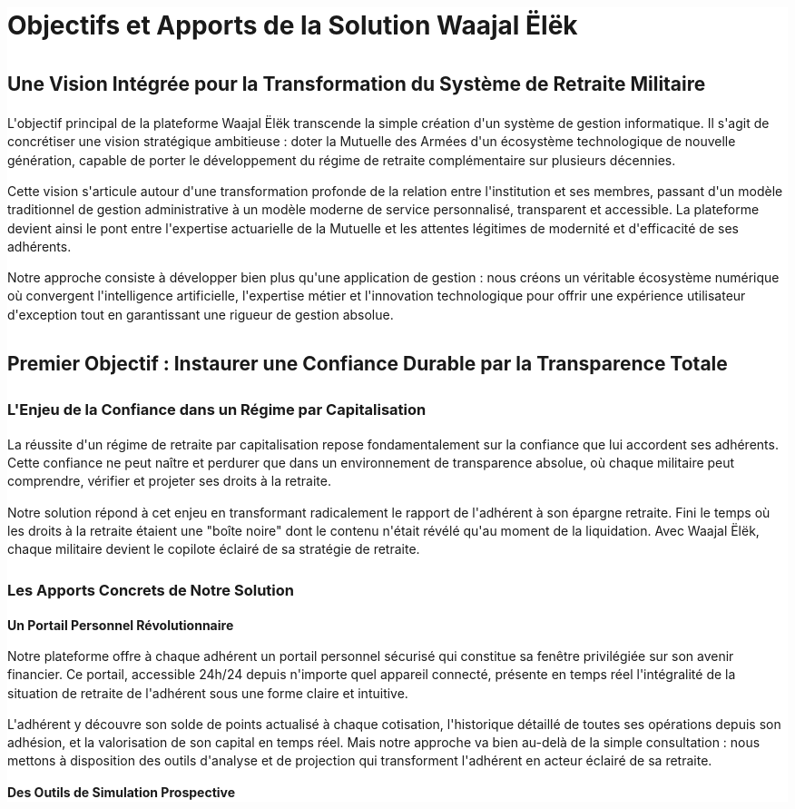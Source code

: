 # Objectifs et Apports de la Solution Waajal Ëlëk

## Une Vision Intégrée pour la Transformation du Système de Retraite Militaire

L'objectif principal de la plateforme Waajal Ëlëk transcende la simple création d'un système de gestion informatique. Il s'agit de concrétiser une vision stratégique ambitieuse : doter la Mutuelle des Armées d'un écosystème technologique de nouvelle génération, capable de porter le développement du régime de retraite complémentaire sur plusieurs décennies.

Cette vision s'articule autour d'une transformation profonde de la relation entre l'institution et ses membres, passant d'un modèle traditionnel de gestion administrative à un modèle moderne de service personnalisé, transparent et accessible. La plateforme devient ainsi le pont entre l'expertise actuarielle de la Mutuelle et les attentes légitimes de modernité et d'efficacité de ses adhérents.

Notre approche consiste à développer bien plus qu'une application de gestion : nous créons un véritable écosystème numérique où convergent l'intelligence artificielle, l'expertise métier et l'innovation technologique pour offrir une expérience utilisateur d'exception tout en garantissant une rigueur de gestion absolue.

## Premier Objectif : Instaurer une Confiance Durable par la Transparence Totale

### L'Enjeu de la Confiance dans un Régime par Capitalisation

La réussite d'un régime de retraite par capitalisation repose fondamentalement sur la confiance que lui accordent ses adhérents. Cette confiance ne peut naître et perdurer que dans un environnement de transparence absolue, où chaque militaire peut comprendre, vérifier et projeter ses droits à la retraite.

Notre solution répond à cet enjeu en transformant radicalement le rapport de l'adhérent à son épargne retraite. Fini le temps où les droits à la retraite étaient une "boîte noire" dont le contenu n'était révélé qu'au moment de la liquidation. Avec Waajal Ëlëk, chaque militaire devient le copilote éclairé de sa stratégie de retraite.

### Les Apports Concrets de Notre Solution

**Un Portail Personnel Révolutionnaire**

Notre plateforme offre à chaque adhérent un portail personnel sécurisé qui constitue sa fenêtre privilégiée sur son avenir financier. Ce portail, accessible 24h/24 depuis n'importe quel appareil connecté, présente en temps réel l'intégralité de la situation de retraite de l'adhérent sous une forme claire et intuitive.

L'adhérent y découvre son solde de points actualisé à chaque cotisation, l'historique détaillé de toutes ses opérations depuis son adhésion, et la valorisation de son capital en temps réel. Mais notre approche va bien au-delà de la simple consultation : nous mettons à disposition des outils d'analyse et de projection qui transforment l'adhérent en acteur éclairé de sa retraite.

**Des Outils de Simulation Prospective**
